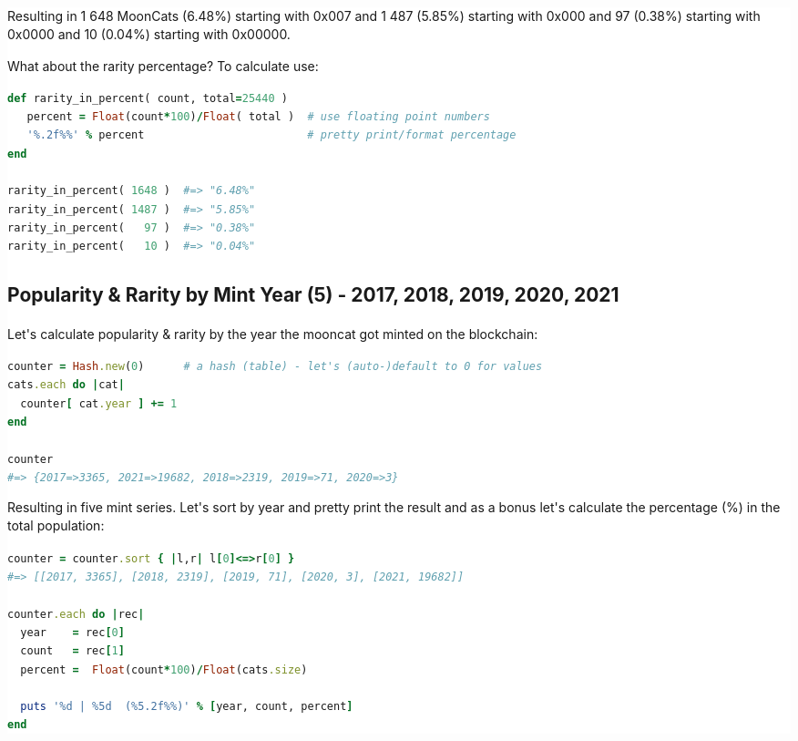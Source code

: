 Resulting in
1 648 MoonCats (6.48%) starting with 0x007
and 1 487 (5.85%) starting with 0x000
and 97 (0.38%) starting with 0x0000
and 10 (0.04%) starting with 0x00000.


What about the rarity percentage?
To calculate use:

``` ruby
def rarity_in_percent( count, total=25440 )
   percent = Float(count*100)/Float( total )  # use floating point numbers
   '%.2f%%' % percent                         # pretty print/format percentage
end

rarity_in_percent( 1648 )  #=> "6.48%"
rarity_in_percent( 1487 )  #=> "5.85%"
rarity_in_percent(   97 )  #=> "0.38%"
rarity_in_percent(   10 )  #=> "0.04%"
```



## Popularity & Rarity by Mint Year (5) - 2017, 2018, 2019, 2020, 2021

Let's calculate popularity & rarity by the year the
mooncat got minted on the blockchain:

``` ruby
counter = Hash.new(0)      # a hash (table) - let's (auto-)default to 0 for values
cats.each do |cat|
  counter[ cat.year ] += 1
end

counter
#=> {2017=>3365, 2021=>19682, 2018=>2319, 2019=>71, 2020=>3}
```

Resulting in five mint series.
Let's sort by year and pretty print the result
and as a bonus let's calculate the percentage (%) in the total population:

``` ruby
counter = counter.sort { |l,r| l[0]<=>r[0] }
#=> [[2017, 3365], [2018, 2319], [2019, 71], [2020, 3], [2021, 19682]]

counter.each do |rec|
  year    = rec[0]
  count   = rec[1]
  percent =  Float(count*100)/Float(cats.size)

  puts '%d | %5d  (%5.2f%%)' % [year, count, percent]
end
```
